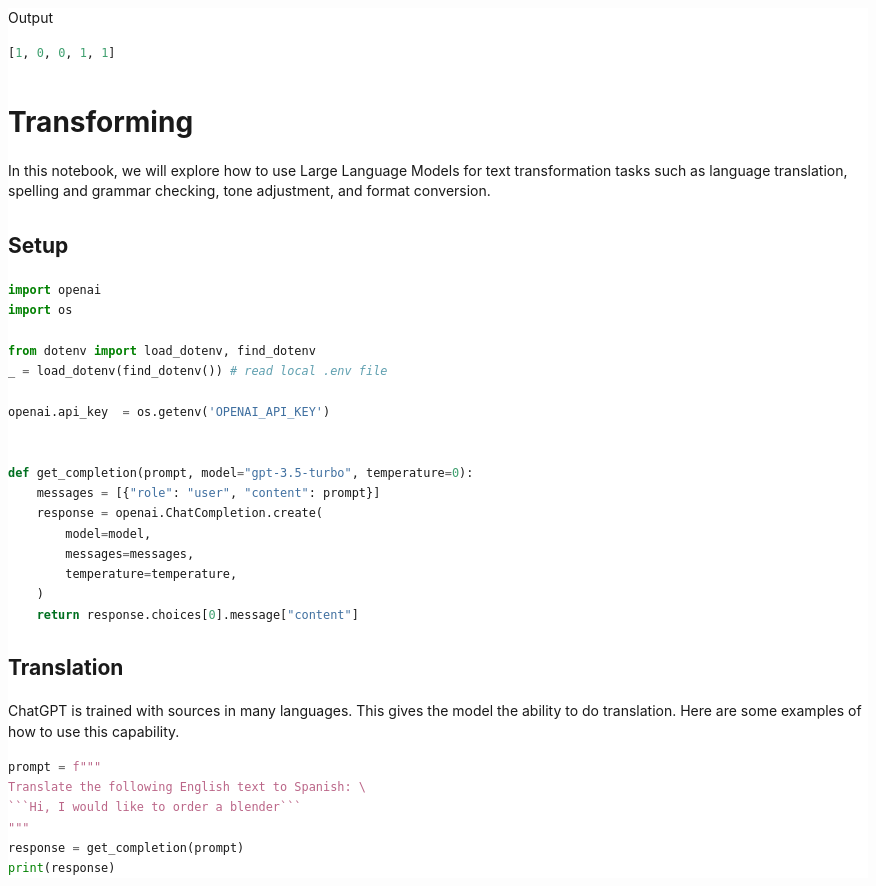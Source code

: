 


Output

```py
[1, 0, 0, 1, 1]
```





# Transforming

In this notebook, we will explore how to use Large Language Models for text transformation tasks such as language translation, spelling and grammar checking, tone adjustment, and format conversion.

## Setup



```py
import openai
import os

from dotenv import load_dotenv, find_dotenv
_ = load_dotenv(find_dotenv()) # read local .env file

openai.api_key  = os.getenv('OPENAI_API_KEY')


def get_completion(prompt, model="gpt-3.5-turbo", temperature=0): 
    messages = [{"role": "user", "content": prompt}]
    response = openai.ChatCompletion.create(
        model=model,
        messages=messages,
        temperature=temperature, 
    )
    return response.choices[0].message["content"]
```





## Translation

ChatGPT is trained with sources in many languages. This gives the model the ability to do translation. Here are some examples of how to use this capability.

~~~py
prompt = f"""
Translate the following English text to Spanish: \ 
```Hi, I would like to order a blender```
"""
response = get_completion(prompt)
print(response)

~~~
